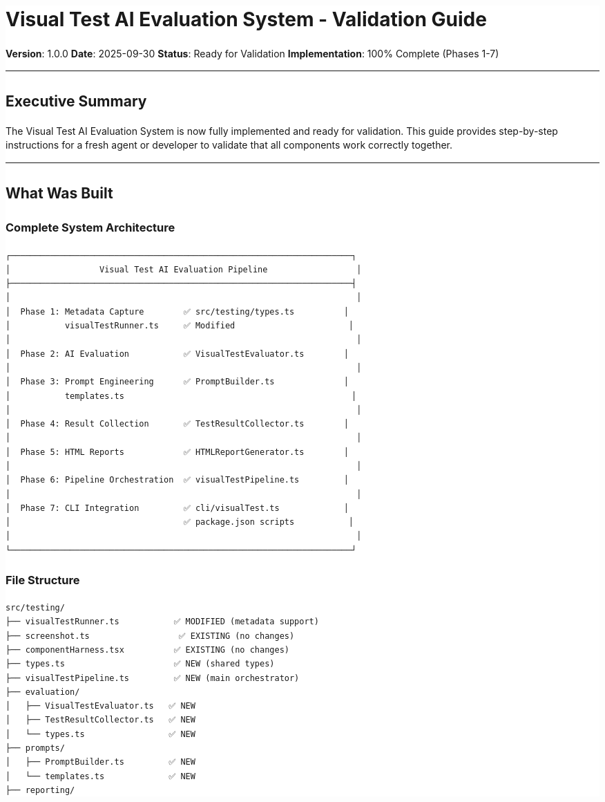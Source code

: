 # Visual Test AI Evaluation System - Validation Guide

**Version**: 1.0.0
**Date**: 2025-09-30
**Status**: Ready for Validation
**Implementation**: 100% Complete (Phases 1-7)

---

## Executive Summary

The Visual Test AI Evaluation System is now fully implemented and ready for validation. This guide provides step-by-step instructions for a fresh agent or developer to validate that all components work correctly together.

---

## What Was Built

### Complete System Architecture

```
┌─────────────────────────────────────────────────────────────────────┐
│                  Visual Test AI Evaluation Pipeline                  │
├─────────────────────────────────────────────────────────────────────┤
│                                                                      │
│  Phase 1: Metadata Capture        ✅ src/testing/types.ts          │
│           visualTestRunner.ts     ✅ Modified                       │
│                                                                      │
│  Phase 2: AI Evaluation           ✅ VisualTestEvaluator.ts        │
│                                                                      │
│  Phase 3: Prompt Engineering      ✅ PromptBuilder.ts              │
│           templates.ts                                              │
│                                                                      │
│  Phase 4: Result Collection       ✅ TestResultCollector.ts        │
│                                                                      │
│  Phase 5: HTML Reports            ✅ HTMLReportGenerator.ts        │
│                                                                      │
│  Phase 6: Pipeline Orchestration  ✅ visualTestPipeline.ts         │
│                                                                      │
│  Phase 7: CLI Integration         ✅ cli/visualTest.ts             │
│                                   ✅ package.json scripts           │
│                                                                      │
└─────────────────────────────────────────────────────────────────────┘
```

### File Structure

```
src/testing/
├── visualTestRunner.ts           ✅ MODIFIED (metadata support)
├── screenshot.ts                  ✅ EXISTING (no changes)
├── componentHarness.tsx          ✅ EXISTING (no changes)
├── types.ts                      ✅ NEW (shared types)
├── visualTestPipeline.ts         ✅ NEW (main orchestrator)
├── evaluation/
│   ├── VisualTestEvaluator.ts   ✅ NEW
│   ├── TestResultCollector.ts   ✅ NEW
│   └── types.ts                 ✅ NEW
├── prompts/
│   ├── PromptBuilder.ts         ✅ NEW
│   └── templates.ts             ✅ NEW
├── reporting/
```
